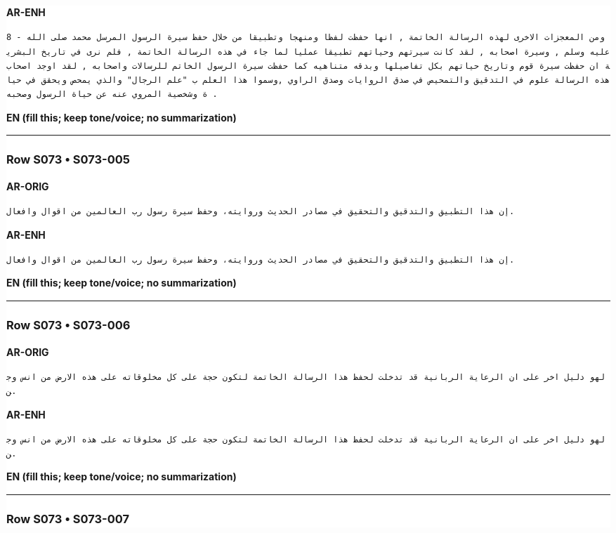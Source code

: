 **AR-ENH**
```ar
8 - ومن المعجزات الاخرى لهذه الرسالة الخاتمة , انها حفظت لفظا ومنهجا وتطبيقا من خلال حفظ سيرة الرسول المرسل محمد صلى الله عليه وسلم , وسيرة اصحابه , لقد كانت سيرتهم وحياتهم تطبيقا عمليا لما جاء في هذه الرسالة الخاتمة , فلم نرى في تاريخ البشرية ان حفظت سيرة قوم وتاريخ حياتهم بكل تفاصيلها وبدقه متناهيه كما حفظت سيرة الرسول الخاتم للرسالات واصحابه , لقد اوجد اصحاب هذه الرسالة علوم في التدقيق والتمحيص في صدق الروايات وصدق الراوي ,وسموا هذا العلم ب "علم الرجال" والذي يمحص ويحقق في حياة وشخصية المروي عنه عن حياة الرسول وصحبه .
```

**EN (fill this; keep tone/voice; no summarization)**
```en

```

---
### Row S073 • S073-005

**AR-ORIG**
```ar
إن هذا التطبيق والتدقيق والتحقيق في مصادر الحديث وروايته، وحفظ سيرة رسول رب العالمين من اقوال وافعال.
```

**AR-ENH**
```ar
إن هذا التطبيق والتدقيق والتحقيق في مصادر الحديث وروايته، وحفظ سيرة رسول رب العالمين من اقوال وافعال.
```

**EN (fill this; keep tone/voice; no summarization)**
```en

```

---
### Row S073 • S073-006

**AR-ORIG**
```ar
لهو دليل اخر على ان الرعاية الربانية قد تدخلت لحفظ هذا الرسالة الخاتمة لتكون حجة على كل مخلوقاته على هذه الارض من انس وجن.
```

**AR-ENH**
```ar
لهو دليل اخر على ان الرعاية الربانية قد تدخلت لحفظ هذا الرسالة الخاتمة لتكون حجة على كل مخلوقاته على هذه الارض من انس وجن.
```

**EN (fill this; keep tone/voice; no summarization)**
```en

```

---
### Row S073 • S073-007
